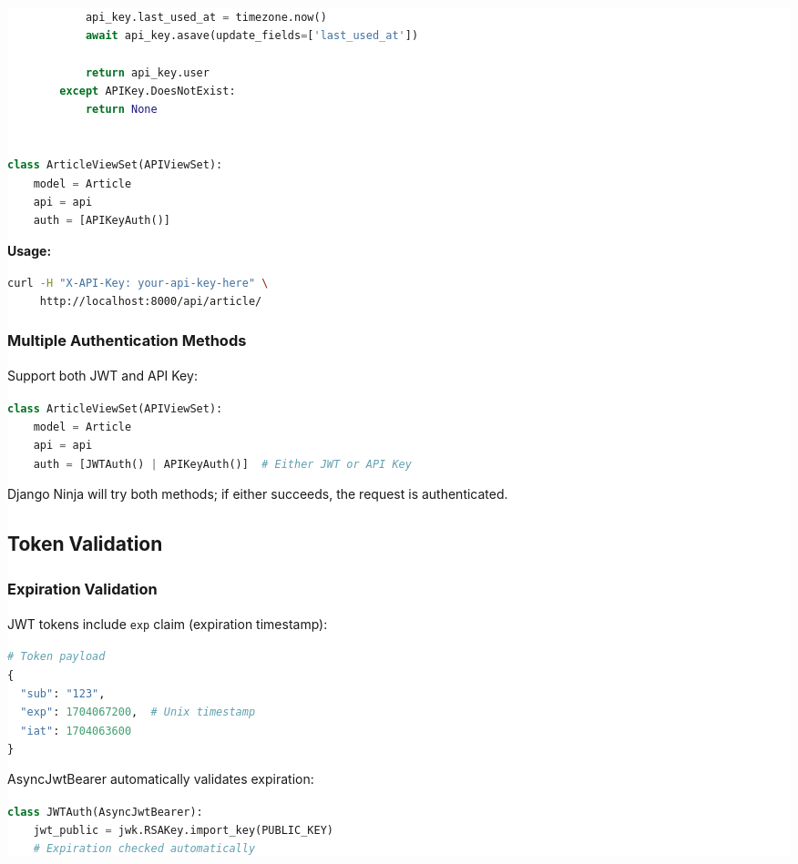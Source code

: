 ```python
            api_key.last_used_at = timezone.now()
            await api_key.asave(update_fields=['last_used_at'])
            
            return api_key.user
        except APIKey.DoesNotExist:
            return None


class ArticleViewSet(APIViewSet):
    model = Article
    api = api
    auth = [APIKeyAuth()]
```

**Usage:**

```bash
curl -H "X-API-Key: your-api-key-here" \
     http://localhost:8000/api/article/
```

### Multiple Authentication Methods

Support both JWT and API Key:

```python
class ArticleViewSet(APIViewSet):
    model = Article
    api = api
    auth = [JWTAuth() | APIKeyAuth()]  # Either JWT or API Key
```

Django Ninja will try both methods; if either succeeds, the request is authenticated.

## Token Validation

### Expiration Validation

JWT tokens include `exp` claim (expiration timestamp):

```python
# Token payload
{
  "sub": "123",
  "exp": 1704067200,  # Unix timestamp
  "iat": 1704063600
}
```

AsyncJwtBearer automatically validates expiration:

```python
class JWTAuth(AsyncJwtBearer):
    jwt_public = jwk.RSAKey.import_key(PUBLIC_KEY)
    # Expiration checked automatically
```
